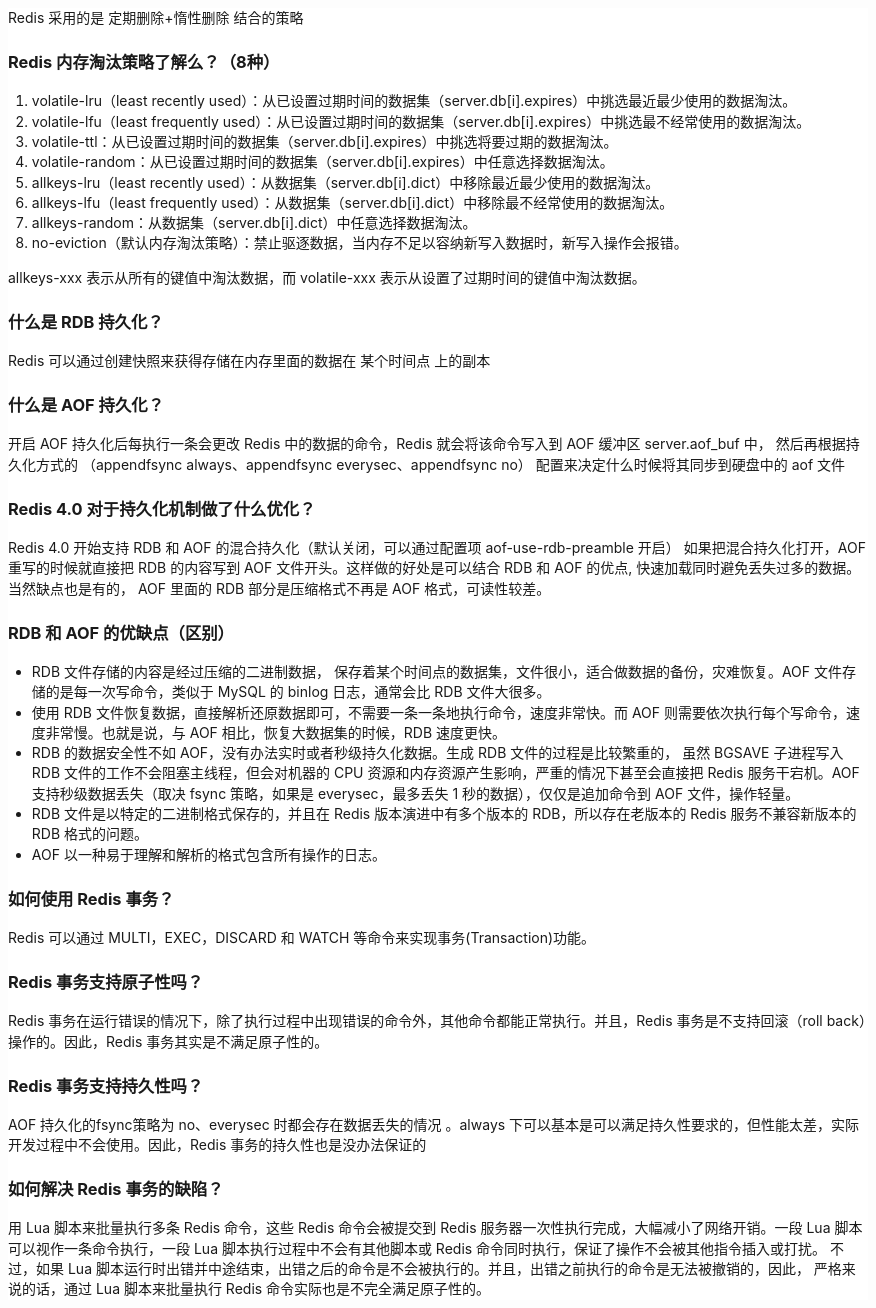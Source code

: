 Redis 采用的是 定期删除+惰性删除 结合的策略

### Redis 内存淘汰策略了解么？（8种）
1. volatile-lru（least recently used）：从已设置过期时间的数据集（server.db[i].expires）中挑选最近最少使用的数据淘汰。
2. volatile-lfu（least frequently used）：从已设置过期时间的数据集（server.db[i].expires）中挑选最不经常使用的数据淘汰。
2. volatile-ttl：从已设置过期时间的数据集（server.db[i].expires）中挑选将要过期的数据淘汰。
3. volatile-random：从已设置过期时间的数据集（server.db[i].expires）中任意选择数据淘汰。
4. allkeys-lru（least recently used）：从数据集（server.db[i].dict）中移除最近最少使用的数据淘汰。
5. allkeys-lfu（least frequently used）：从数据集（server.db[i].dict）中移除最不经常使用的数据淘汰。
5. allkeys-random：从数据集（server.db[i].dict）中任意选择数据淘汰。
6. no-eviction（默认内存淘汰策略）：禁止驱逐数据，当内存不足以容纳新写入数据时，新写入操作会报错。

allkeys-xxx 表示从所有的键值中淘汰数据，而 volatile-xxx 表示从设置了过期时间的键值中淘汰数据。

### 什么是 RDB 持久化？
Redis 可以通过创建快照来获得存储在内存里面的数据在 某个时间点 上的副本

### 什么是 AOF 持久化？
开启 AOF 持久化后每执行一条会更改 Redis 中的数据的命令，Redis 就会将该命令写入到 AOF 缓冲区 server.aof_buf 中，
然后再根据持久化方式的 （appendfsync always、appendfsync everysec、appendfsync no） 配置来决定什么时候将其同步到硬盘中的 aof 文件

### Redis 4.0 对于持久化机制做了什么优化？
Redis 4.0 开始支持 RDB 和 AOF 的混合持久化（默认关闭，可以通过配置项 aof-use-rdb-preamble 开启）
如果把混合持久化打开，AOF 重写的时候就直接把 RDB 的内容写到 AOF 文件开头。这样做的好处是可以结合 RDB 和 AOF 的优点, 快速加载同时避免丢失过多的数据。当然缺点也是有的， AOF 里面的 RDB 部分是压缩格式不再是 AOF 格式，可读性较差。

### RDB 和 AOF 的优缺点（区别）
- RDB 文件存储的内容是经过压缩的二进制数据， 保存着某个时间点的数据集，文件很小，适合做数据的备份，灾难恢复。AOF 文件存储的是每一次写命令，类似于 MySQL 的 binlog 日志，通常会比 RDB 文件大很多。
- 使用 RDB 文件恢复数据，直接解析还原数据即可，不需要一条一条地执行命令，速度非常快。而 AOF 则需要依次执行每个写命令，速度非常慢。也就是说，与 AOF 相比，恢复大数据集的时候，RDB 速度更快。
- RDB 的数据安全性不如 AOF，没有办法实时或者秒级持久化数据。生成 RDB 文件的过程是比较繁重的， 虽然 BGSAVE 子进程写入 RDB 文件的工作不会阻塞主线程，但会对机器的 CPU 资源和内存资源产生影响，严重的情况下甚至会直接把 Redis 服务干宕机。AOF 支持秒级数据丢失（取决 fsync 策略，如果是 everysec，最多丢失 1 秒的数据），仅仅是追加命令到 AOF 文件，操作轻量。
- RDB 文件是以特定的二进制格式保存的，并且在 Redis 版本演进中有多个版本的 RDB，所以存在老版本的 Redis 服务不兼容新版本的 RDB 格式的问题。
- AOF 以一种易于理解和解析的格式包含所有操作的日志。

### 如何使用 Redis 事务？
Redis 可以通过 MULTI，EXEC，DISCARD 和 WATCH 等命令来实现事务(Transaction)功能。

### Redis 事务支持原子性吗？
Redis 事务在运行错误的情况下，除了执行过程中出现错误的命令外，其他命令都能正常执行。并且，Redis 事务是不支持回滚（roll back）操作的。因此，Redis 事务其实是不满足原子性的。

### Redis 事务支持持久性吗？
AOF 持久化的fsync策略为 no、everysec 时都会存在数据丢失的情况 。always 下可以基本是可以满足持久性要求的，但性能太差，实际开发过程中不会使用。因此，Redis 事务的持久性也是没办法保证的

### 如何解决 Redis 事务的缺陷？
用 Lua 脚本来批量执行多条 Redis 命令，这些 Redis 命令会被提交到 Redis 服务器一次性执行完成，大幅减小了网络开销。一段 Lua 脚本可以视作一条命令执行，一段 Lua 脚本执行过程中不会有其他脚本或 Redis 命令同时执行，保证了操作不会被其他指令插入或打扰。
不过，如果 Lua 脚本运行时出错并中途结束，出错之后的命令是不会被执行的。并且，出错之前执行的命令是无法被撤销的，因此， 严格来说的话，通过 Lua 脚本来批量执行 Redis 命令实际也是不完全满足原子性的。
